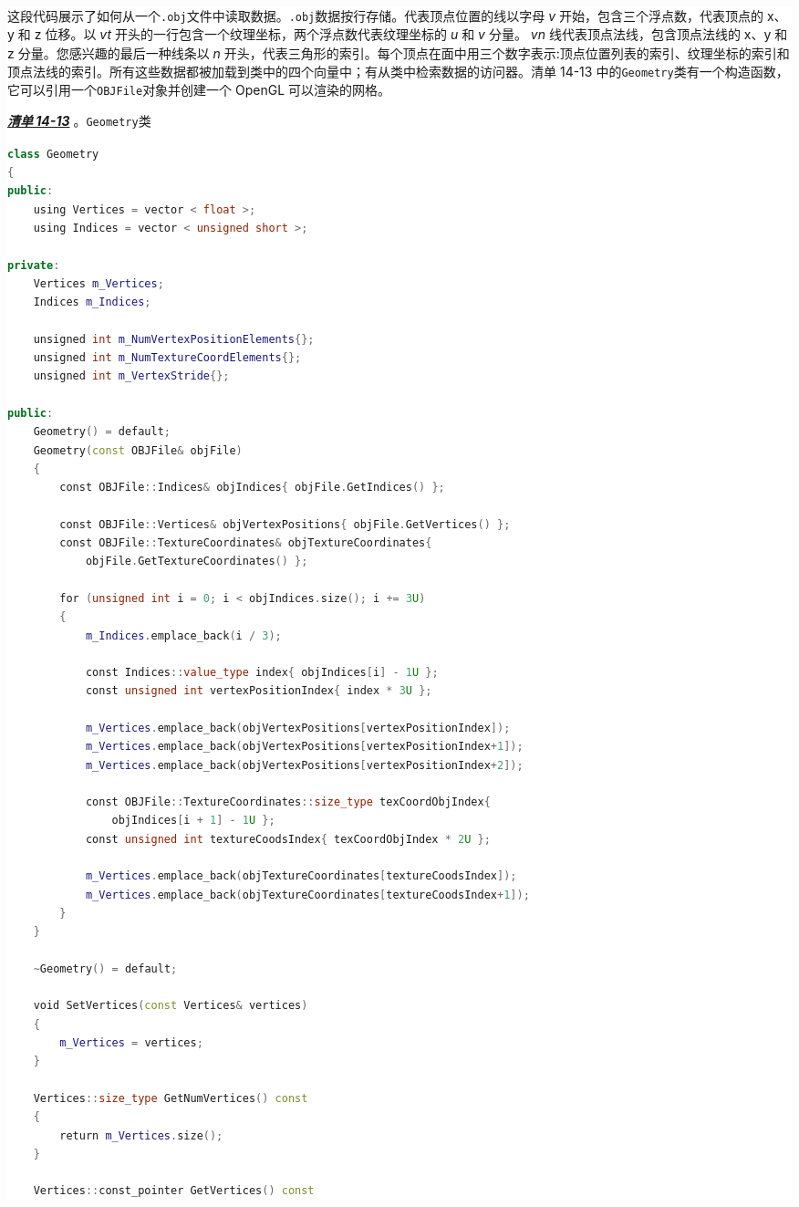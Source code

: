 这段代码展示了如何从一个`.obj`文件中读取数据。`.obj`数据按行存储。代表顶点位置的线以字母 *v* 开始，包含三个浮点数，代表顶点的 x、y 和 z 位移。以 *vt* 开头的一行包含一个纹理坐标，两个浮点数代表纹理坐标的 *u* 和 *v* 分量。 *vn* 线代表顶点法线，包含顶点法线的 x、y 和 z 分量。您感兴趣的最后一种线条以 *n* 开头，代表三角形的索引。每个顶点在面中用三个数字表示:顶点位置列表的索引、纹理坐标的索引和顶点法线的索引。所有这些数据都被加载到类中的四个向量中；有从类中检索数据的访问器。清单 14-13 中的`Geometry`类有一个构造函数，它可以引用一个`OBJFile`对象并创建一个 OpenGL 可以渲染的网格。

[***清单 14-13***](#_list13) 。`Geometry`类

```cpp
class Geometry
{
public:
    using Vertices = vector < float >;
    using Indices = vector < unsigned short >;

private:
    Vertices m_Vertices;
    Indices m_Indices;

    unsigned int m_NumVertexPositionElements{};
    unsigned int m_NumTextureCoordElements{};
    unsigned int m_VertexStride{};

public:
    Geometry() = default;
    Geometry(const OBJFile& objFile)
    {
        const OBJFile::Indices& objIndices{ objFile.GetIndices() };

        const OBJFile::Vertices& objVertexPositions{ objFile.GetVertices() };
        const OBJFile::TextureCoordinates& objTextureCoordinates{
            objFile.GetTextureCoordinates() };

        for (unsigned int i = 0; i < objIndices.size(); i += 3U)
        {
            m_Indices.emplace_back(i / 3);

            const Indices::value_type index{ objIndices[i] - 1U };
            const unsigned int vertexPositionIndex{ index * 3U };

            m_Vertices.emplace_back(objVertexPositions[vertexPositionIndex]);
            m_Vertices.emplace_back(objVertexPositions[vertexPositionIndex+1]);
            m_Vertices.emplace_back(objVertexPositions[vertexPositionIndex+2]);

            const OBJFile::TextureCoordinates::size_type texCoordObjIndex{
                objIndices[i + 1] - 1U };
            const unsigned int textureCoodsIndex{ texCoordObjIndex * 2U };

            m_Vertices.emplace_back(objTextureCoordinates[textureCoodsIndex]);
            m_Vertices.emplace_back(objTextureCoordinates[textureCoodsIndex+1]);
        }
    }

    ~Geometry() = default;

    void SetVertices(const Vertices& vertices)
    {
        m_Vertices = vertices;
    }

    Vertices::size_type GetNumVertices() const
    {
        return m_Vertices.size();
    }

    Vertices::const_pointer GetVertices() const
```